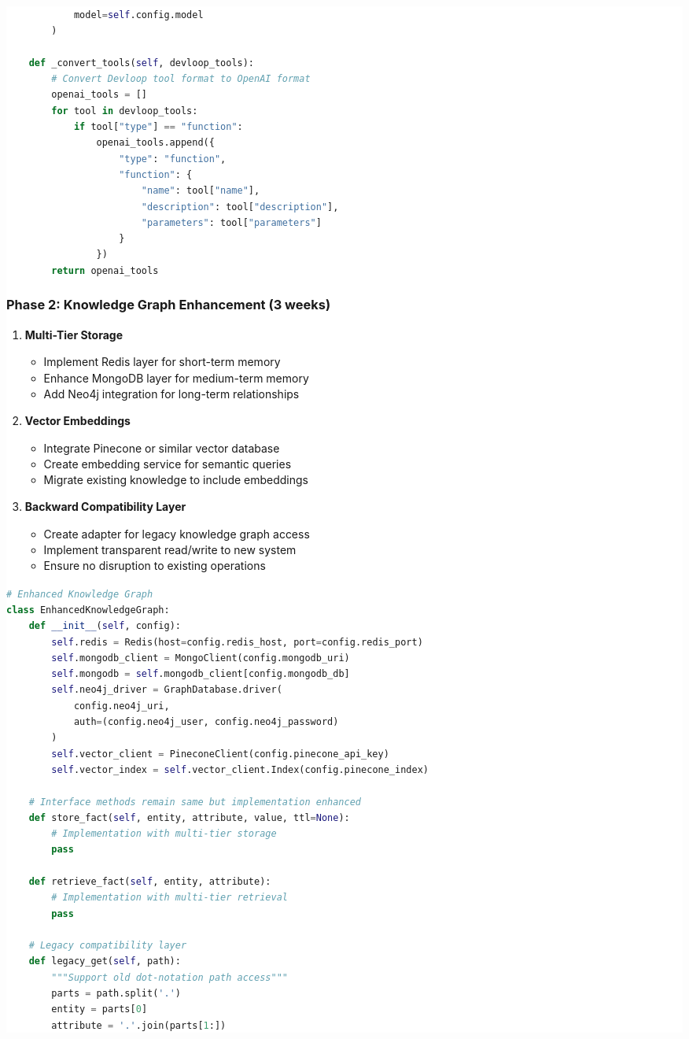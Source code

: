 ```python
            model=self.config.model
        )
        
    def _convert_tools(self, devloop_tools):
        # Convert Devloop tool format to OpenAI format
        openai_tools = []
        for tool in devloop_tools:
            if tool["type"] == "function":
                openai_tools.append({
                    "type": "function",
                    "function": {
                        "name": tool["name"],
                        "description": tool["description"],
                        "parameters": tool["parameters"]
                    }
                })
        return openai_tools
```

### Phase 2: Knowledge Graph Enhancement (3 weeks)

1. **Multi-Tier Storage**
   - Implement Redis layer for short-term memory
   - Enhance MongoDB layer for medium-term memory
   - Add Neo4j integration for long-term relationships

2. **Vector Embeddings**
   - Integrate Pinecone or similar vector database
   - Create embedding service for semantic queries
   - Migrate existing knowledge to include embeddings

3. **Backward Compatibility Layer**
   - Create adapter for legacy knowledge graph access
   - Implement transparent read/write to new system
   - Ensure no disruption to existing operations

```python
# Enhanced Knowledge Graph
class EnhancedKnowledgeGraph:
    def __init__(self, config):
        self.redis = Redis(host=config.redis_host, port=config.redis_port)
        self.mongodb_client = MongoClient(config.mongodb_uri)
        self.mongodb = self.mongodb_client[config.mongodb_db]
        self.neo4j_driver = GraphDatabase.driver(
            config.neo4j_uri, 
            auth=(config.neo4j_user, config.neo4j_password)
        )
        self.vector_client = PineconeClient(config.pinecone_api_key)
        self.vector_index = self.vector_client.Index(config.pinecone_index)
        
    # Interface methods remain same but implementation enhanced
    def store_fact(self, entity, attribute, value, ttl=None):
        # Implementation with multi-tier storage
        pass
        
    def retrieve_fact(self, entity, attribute):
        # Implementation with multi-tier retrieval
        pass
        
    # Legacy compatibility layer
    def legacy_get(self, path):
        """Support old dot-notation path access"""
        parts = path.split('.')
        entity = parts[0]
        attribute = '.'.join(parts[1:])
```